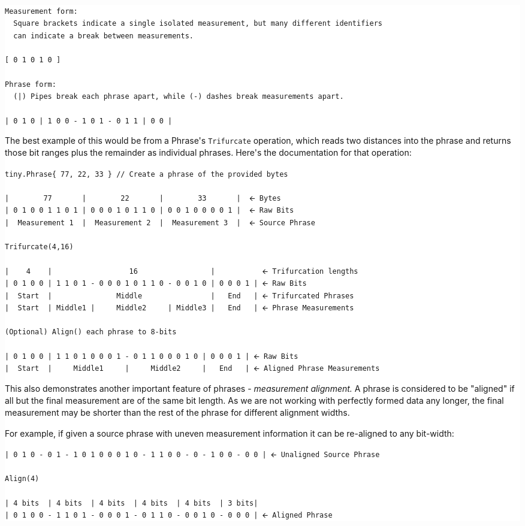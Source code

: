     Measurement form:
      Square brackets indicate a single isolated measurement, but many different identifiers
      can indicate a break between measurements.

    [ 0 1 0 1 0 ]

    Phrase form:
      (|) Pipes break each phrase apart, while (-) dashes break measurements apart.

    | 0 1 0 | 1 0 0 - 1 0 1 - 0 1 1 | 0 0 |

The best example of this would be from a Phrase's `Trifurcate` operation, which reads two distances into
the phrase and returns those bit ranges plus the remainder as individual phrases.
Here's the documentation for that operation:

    tiny.Phrase{ 77, 22, 33 } // Create a phrase of the provided bytes
    
    |        77       |        22       |        33       |  🡨 Bytes
    | 0 1 0 0 1 1 0 1 | 0 0 0 1 0 1 1 0 | 0 0 1 0 0 0 0 1 |  🡨 Raw Bits
    |  Measurement 1  |  Measurement 2  |  Measurement 3  |  🡨 Source Phrase
    
    Trifurcate(4,16)
    
    |    4    |                  16                 |           🡨 Trifurcation lengths
    | 0 1 0 0 | 1 1 0 1 - 0 0 0 1 0 1 1 0 - 0 0 1 0 | 0 0 0 1 | 🡨 Raw Bits
    |  Start  |               Middle                |   End   | 🡨 Trifurcated Phrases
    |  Start  | Middle1 |     Middle2     | Middle3 |   End   | 🡨 Phrase Measurements
    
    (Optional) Align() each phrase to 8-bits
    
    | 0 1 0 0 | 1 1 0 1 0 0 0 1 - 0 1 1 0 0 0 1 0 | 0 0 0 1 | 🡨 Raw Bits
    |  Start  |     Middle1     |     Middle2     |   End   | 🡨 Aligned Phrase Measurements

This also demonstrates another important feature of phrases - _measurement alignment._  A phrase is considered
to be "aligned" if all but the final measurement are of the same bit length.  As we are not working with perfectly
formed data any longer, the final measurement may be shorter than the rest of the phrase for different alignment
widths.

For example, if given a source phrase with uneven measurement information it can be re-aligned to any bit-width:

    | 0 1 0 - 0 1 - 1 0 1 0 0 0 1 0 - 1 1 0 0 - 0 - 1 0 0 - 0 0 | 🡨 Unaligned Source Phrase
    
    Align(4)

    | 4 bits  | 4 bits  | 4 bits  | 4 bits  | 4 bits  | 3 bits|
    | 0 1 0 0 - 1 1 0 1 - 0 0 0 1 - 0 1 1 0 - 0 0 1 0 - 0 0 0 | 🡨 Aligned Phrase
